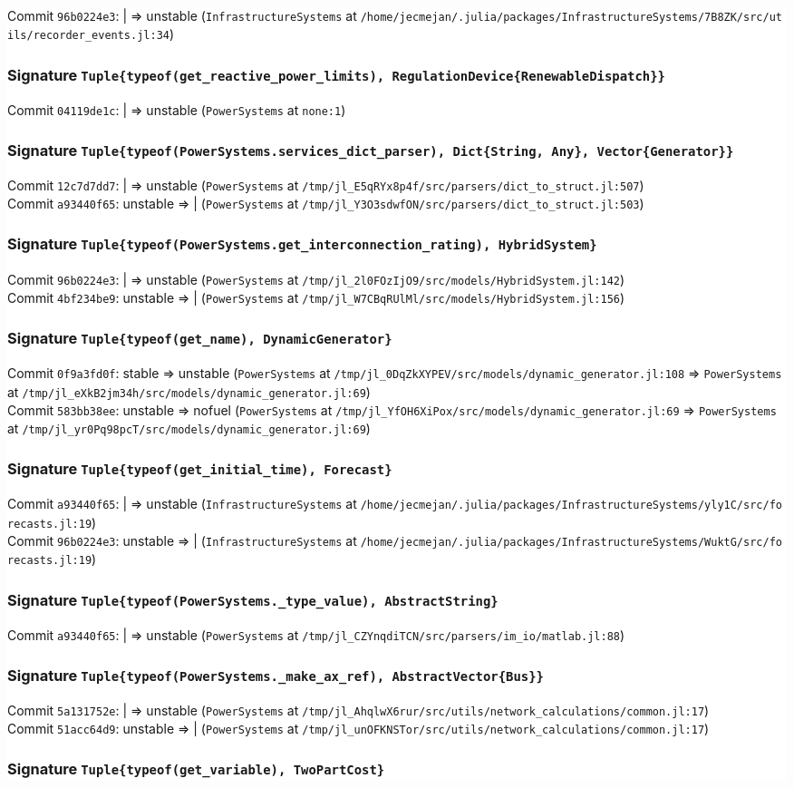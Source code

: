Commit `96b0224e3`: | => unstable (`InfrastructureSystems` at `/home/jecmejan/.julia/packages/InfrastructureSystems/7B8ZK/src/utils/recorder_events.jl:34`)  

### Signature `Tuple{typeof(get_reactive_power_limits), RegulationDevice{RenewableDispatch}}`

Commit `04119de1c`: | => unstable (`PowerSystems` at `none:1`)  

### Signature `Tuple{typeof(PowerSystems.services_dict_parser), Dict{String, Any}, Vector{Generator}}`

Commit `12c7d7dd7`: | => unstable (`PowerSystems` at `/tmp/jl_E5qRYx8p4f/src/parsers/dict_to_struct.jl:507`)  
Commit `a93440f65`: unstable => | (`PowerSystems` at `/tmp/jl_Y3O3sdwfON/src/parsers/dict_to_struct.jl:503`)  

### Signature `Tuple{typeof(PowerSystems.get_interconnection_rating), HybridSystem}`

Commit `96b0224e3`: | => unstable (`PowerSystems` at `/tmp/jl_2l0FOzIjO9/src/models/HybridSystem.jl:142`)  
Commit `4bf234be9`: unstable => | (`PowerSystems` at `/tmp/jl_W7CBqRUlMl/src/models/HybridSystem.jl:156`)  

### Signature `Tuple{typeof(get_name), DynamicGenerator}`

Commit `0f9a3fd0f`: stable => unstable (`PowerSystems` at `/tmp/jl_0DqZkXYPEV/src/models/dynamic_generator.jl:108` => `PowerSystems` at `/tmp/jl_eXkB2jm34h/src/models/dynamic_generator.jl:69`)  
Commit `583bb38ee`: unstable => nofuel (`PowerSystems` at `/tmp/jl_YfOH6XiPox/src/models/dynamic_generator.jl:69` => `PowerSystems` at `/tmp/jl_yr0Pq98pcT/src/models/dynamic_generator.jl:69`)  

### Signature `Tuple{typeof(get_initial_time), Forecast}`

Commit `a93440f65`: | => unstable (`InfrastructureSystems` at `/home/jecmejan/.julia/packages/InfrastructureSystems/yly1C/src/forecasts.jl:19`)  
Commit `96b0224e3`: unstable => | (`InfrastructureSystems` at `/home/jecmejan/.julia/packages/InfrastructureSystems/WuktG/src/forecasts.jl:19`)  

### Signature `Tuple{typeof(PowerSystems._type_value), AbstractString}`

Commit `a93440f65`: | => unstable (`PowerSystems` at `/tmp/jl_CZYnqdiTCN/src/parsers/im_io/matlab.jl:88`)  

### Signature `Tuple{typeof(PowerSystems._make_ax_ref), AbstractVector{Bus}}`

Commit `5a131752e`: | => unstable (`PowerSystems` at `/tmp/jl_AhqlwX6rur/src/utils/network_calculations/common.jl:17`)  
Commit `51acc64d9`: unstable => | (`PowerSystems` at `/tmp/jl_unOFKNSTor/src/utils/network_calculations/common.jl:17`)  

### Signature `Tuple{typeof(get_variable), TwoPartCost}`
